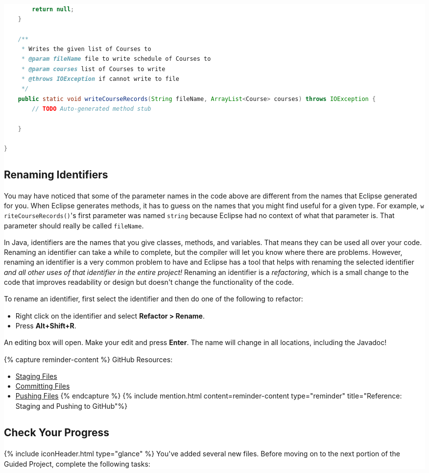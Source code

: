 ```java
        return null;
    }

    /**
     * Writes the given list of Courses to 
     * @param fileName file to write schedule of Courses to
     * @param courses list of Courses to write
     * @throws IOException if cannot write to file
     */
    public static void writeCourseRecords(String fileName, ArrayList<Course> courses) throws IOException {
        // TODO Auto-generated method stub
        
    }

}
```
 
## Renaming Identifiers
You may have noticed that some of the parameter names in the code above are different from the names that Eclipse generated for you.  When Eclipse generates methods, it has to guess on the names that you might find useful for a given type.  For example, `writeCourseRecords()`'s first parameter was named `string` because Eclipse had no context of what that parameter is.  That parameter should really be called `fileName`.

In Java, identifiers are the names that you give classes, methods, and variables.  That means they can be used all over your code.  Renaming an identifier can take a while to complete, but the compiler will let you know where there are problems.  However, renaming an identifier is a very common problem to have and Eclipse has a tool that helps with renaming the selected identifier *and all other uses of that identifier in the entire project!*  Renaming an identifier is a *refactoring*, which is a small change to the code that improves readability or design but doesn't change the functionality of the code.

To rename an identifier, first select the identifier and then do one of the following to refactor:

  * Right click on the identifier and select **Refactor > Rename**.    
  * Press **Alt+Shift+R**.
  
An editing box will open.  Make your edit and press **Enter**. The name will change in all locations, including the Javadoc!


{% capture reminder-content %} 
GitHub Resources:

  * [Staging Files](https://pages.github.ncsu.edu/engr-csc-software-development/practices-tools/git/git-staging)
  * [Committing Files](https://pages.github.ncsu.edu/engr-csc-software-development/practices-tools/git/git-commit)
  * [Pushing Files](https://pages.github.ncsu.edu/engr-csc-software-development/practices-tools/git/git-push)
{% endcapture %} {% include mention.html content=reminder-content type="reminder" title="Reference: Staging and Pushing to GitHub"%} 
## Check Your Progress
{% include iconHeader.html type="glance" %}
You've added several new files.  Before moving on to the next portion of the Guided Project, complete the following tasks:
